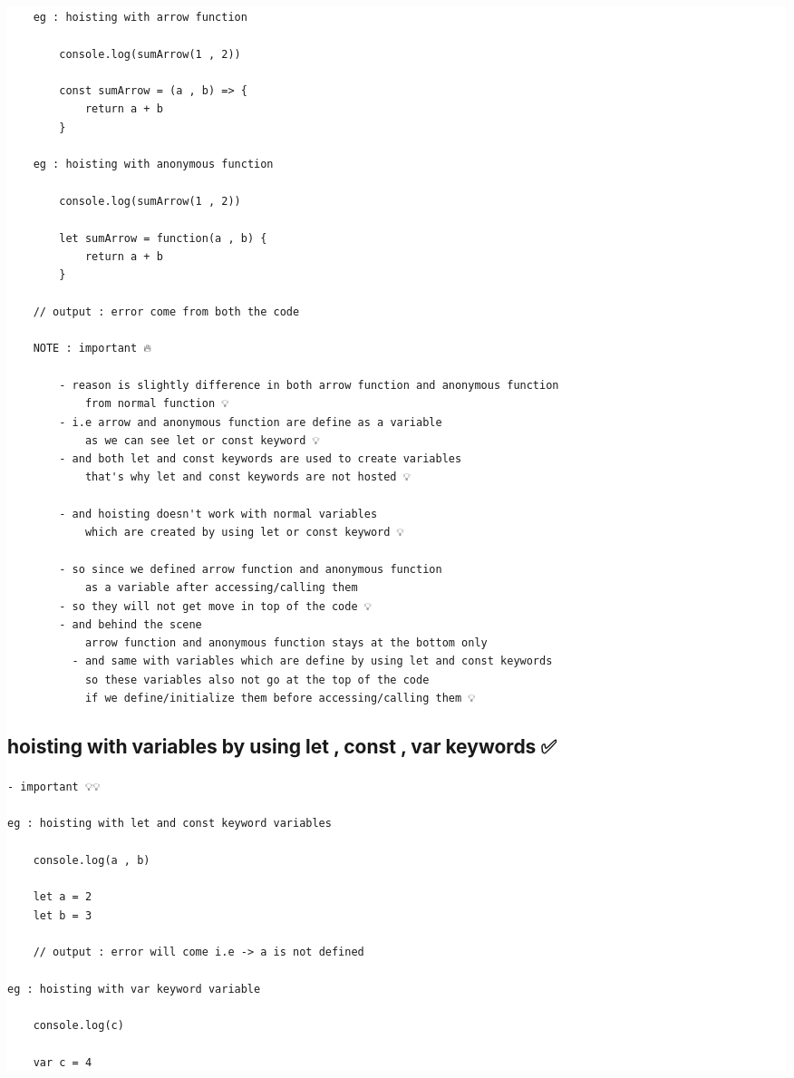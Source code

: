         eg : hoisting with arrow function 

            console.log(sumArrow(1 , 2))

            const sumArrow = (a , b) => {
                return a + b
            }

        eg : hoisting with anonymous function 

            console.log(sumArrow(1 , 2))

            let sumArrow = function(a , b) {
                return a + b
            }

        // output : error come from both the code

        NOTE : important 🔥

            - reason is slightly difference in both arrow function and anonymous function 
                from normal function 💡
            - i.e arrow and anonymous function are define as a variable
                as we can see let or const keyword 💡
            - and both let and const keywords are used to create variables
                that's why let and const keywords are not hosted 💡

            - and hoisting doesn't work with normal variables 
                which are created by using let or const keyword 💡

            - so since we defined arrow function and anonymous function 
                as a variable after accessing/calling them 
            - so they will not get move in top of the code 💡
            - and behind the scene 
                arrow function and anonymous function stays at the bottom only
              - and same with variables which are define by using let and const keywords
                so these variables also not go at the top of the code
                if we define/initialize them before accessing/calling them 💡

## hoisting with variables by using let , const , var keywords ✅

    - important 💡💡

    eg : hoisting with let and const keyword variables

        console.log(a , b)

        let a = 2
        let b = 3

        // output : error will come i.e -> a is not defined

    eg : hoisting with var keyword variable

        console.log(c)

        var c = 4
